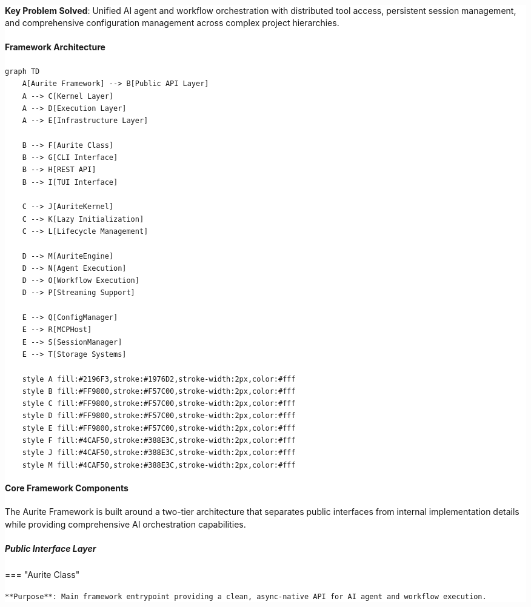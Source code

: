 **Key Problem Solved**: Unified AI agent and workflow orchestration with distributed tool access, persistent session management, and comprehensive configuration management across complex project hierarchies.

#### Framework Architecture

```mermaid
graph TD
    A[Aurite Framework] --> B[Public API Layer]
    A --> C[Kernel Layer]
    A --> D[Execution Layer]
    A --> E[Infrastructure Layer]

    B --> F[Aurite Class]
    B --> G[CLI Interface]
    B --> H[REST API]
    B --> I[TUI Interface]

    C --> J[AuriteKernel]
    C --> K[Lazy Initialization]
    C --> L[Lifecycle Management]

    D --> M[AuriteEngine]
    D --> N[Agent Execution]
    D --> O[Workflow Execution]
    D --> P[Streaming Support]

    E --> Q[ConfigManager]
    E --> R[MCPHost]
    E --> S[SessionManager]
    E --> T[Storage Systems]

    style A fill:#2196F3,stroke:#1976D2,stroke-width:2px,color:#fff
    style B fill:#FF9800,stroke:#F57C00,stroke-width:2px,color:#fff
    style C fill:#FF9800,stroke:#F57C00,stroke-width:2px,color:#fff
    style D fill:#FF9800,stroke:#F57C00,stroke-width:2px,color:#fff
    style E fill:#FF9800,stroke:#F57C00,stroke-width:2px,color:#fff
    style F fill:#4CAF50,stroke:#388E3C,stroke-width:2px,color:#fff
    style J fill:#4CAF50,stroke:#388E3C,stroke-width:2px,color:#fff
    style M fill:#4CAF50,stroke:#388E3C,stroke-width:2px,color:#fff
```

#### Core Framework Components

The Aurite Framework is built around a two-tier architecture that separates public interfaces from internal implementation details while providing comprehensive AI orchestration capabilities.

##### Public Interface Layer

=== "Aurite Class"

    **Purpose**: Main framework entrypoint providing a clean, async-native API for AI agent and workflow execution.
